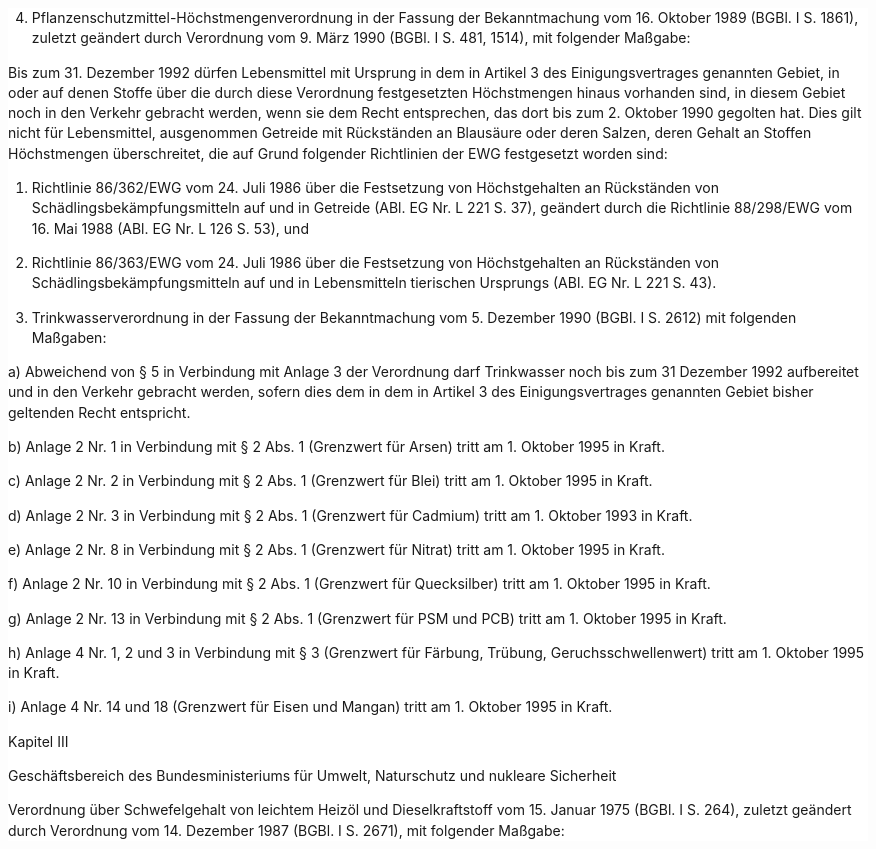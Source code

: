 4. Pflanzenschutzmittel-Höchstmengenverordnung in der Fassung der Bekanntmachung vom 16. Oktober 1989 (BGBl. I S. 1861), zuletzt geändert durch Verordnung vom 9. März 1990 (BGBl. I S. 481, 1514), mit folgender Maßgabe:

Bis zum 31. Dezember 1992 dürfen Lebensmittel mit Ursprung in dem in Artikel 3 des Einigungsvertrages genannten Gebiet, in oder auf denen Stoffe über die durch diese Verordnung festgesetzten Höchstmengen hinaus vorhanden sind, in diesem Gebiet noch in den Verkehr gebracht werden, wenn sie dem Recht entsprechen, das dort bis zum 2. Oktober 1990 gegolten hat. Dies gilt nicht für Lebensmittel, ausgenommen Getreide mit Rückständen an Blausäure oder deren Salzen, deren Gehalt an Stoffen Höchstmengen überschreitet, die auf Grund folgender Richtlinien der EWG festgesetzt worden sind:

1. Richtlinie 86/362/EWG vom 24. Juli 1986 über die Festsetzung von Höchstgehalten an Rückständen von Schädlingsbekämpfungsmitteln auf und in Getreide (ABl. EG Nr. L 221 S. 37), geändert durch die Richtlinie 88/298/EWG vom 16. Mai 1988 (ABl. EG Nr. L 126 S. 53), und

2. Richtlinie 86/363/EWG vom 24. Juli 1986 über die Festsetzung von Höchstgehalten an Rückständen von Schädlingsbekämpfungsmitteln auf und in Lebensmitteln tierischen Ursprungs (ABl. EG Nr. L 221 S. 43).

5. Trinkwasserverordnung in der Fassung der Bekanntmachung vom 5. Dezember 1990 (BGBl. I S. 2612) mit folgenden Maßgaben:

a) Abweichend von § 5 in Verbindung mit Anlage 3 der Verordnung darf Trinkwasser noch bis zum 31 Dezember 1992 aufbereitet und in den Verkehr gebracht werden, sofern dies dem in dem in Artikel 3 des Einigungsvertrages genannten Gebiet bisher geltenden Recht entspricht.

b) Anlage 2 Nr. 1 in Verbindung mit § 2 Abs. 1 (Grenzwert für Arsen) tritt am 1. Oktober 1995 in Kraft.

c) Anlage 2 Nr. 2 in Verbindung mit § 2 Abs. 1 (Grenzwert für Blei) tritt am 1. Oktober 1995 in Kraft.

d) Anlage 2 Nr. 3 in Verbindung mit § 2 Abs. 1 (Grenzwert für Cadmium) tritt am 1. Oktober 1993 in Kraft.

e) Anlage 2 Nr. 8 in Verbindung mit § 2 Abs. 1 (Grenzwert für Nitrat) tritt am 1. Oktober 1995 in Kraft.

f) Anlage 2 Nr. 10 in Verbindung mit § 2 Abs. 1 (Grenzwert für Quecksilber) tritt am 1. Oktober 1995 in Kraft.

g) Anlage 2 Nr. 13 in Verbindung mit § 2 Abs. 1 (Grenzwert für PSM und PCB) tritt am 1. Oktober 1995 in Kraft.

h) Anlage 4 Nr. 1, 2 und 3 in Verbindung mit § 3 (Grenzwert für Färbung, Trübung, Geruchsschwellenwert) tritt am 1. Oktober 1995 in Kraft.

i) Anlage 4 Nr. 14 und 18 (Grenzwert für Eisen und Mangan) tritt am 1. Oktober 1995 in Kraft.

  
  
  
  
  
  
  
  
Kapitel III

Geschäftsbereich des Bundesministeriums für Umwelt, Naturschutz und nukleare Sicherheit

Verordnung über Schwefelgehalt von leichtem Heizöl und Dieselkraftstoff vom 15. Januar 1975 (BGBl. I S. 264), zuletzt geändert durch Verordnung vom 14. Dezember 1987 (BGBl. I S. 2671), mit folgender Maßgabe:  
  
